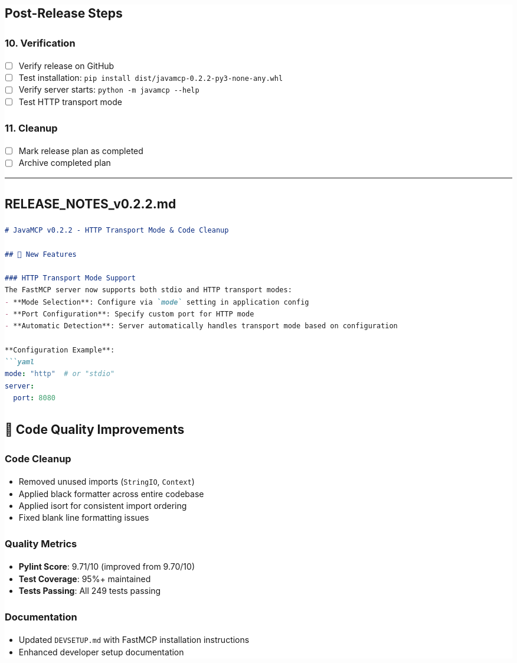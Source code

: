 
## Post-Release Steps

### 10. Verification
- [ ] Verify release on GitHub
- [ ] Test installation: `pip install dist/javamcp-0.2.2-py3-none-any.whl`
- [ ] Verify server starts: `python -m javamcp --help`
- [ ] Test HTTP transport mode

### 11. Cleanup
- [ ] Mark release plan as completed
- [ ] Archive completed plan

---

## RELEASE_NOTES_v0.2.2.md

```markdown
# JavaMCP v0.2.2 - HTTP Transport Mode & Code Cleanup

## 🚀 New Features

### HTTP Transport Mode Support
The FastMCP server now supports both stdio and HTTP transport modes:
- **Mode Selection**: Configure via `mode` setting in application config
- **Port Configuration**: Specify custom port for HTTP mode
- **Automatic Detection**: Server automatically handles transport mode based on configuration

**Configuration Example**:
```yaml
mode: "http"  # or "stdio"
server:
  port: 8080
```

## 🧹 Code Quality Improvements

### Code Cleanup
- Removed unused imports (`StringIO`, `Context`)
- Applied black formatter across entire codebase
- Applied isort for consistent import ordering
- Fixed blank line formatting issues

### Quality Metrics
- **Pylint Score**: 9.71/10 (improved from 9.70/10)
- **Test Coverage**: 95%+ maintained
- **Tests Passing**: All 249 tests passing

### Documentation
- Updated `DEVSETUP.md` with FastMCP installation instructions
- Enhanced developer setup documentation
